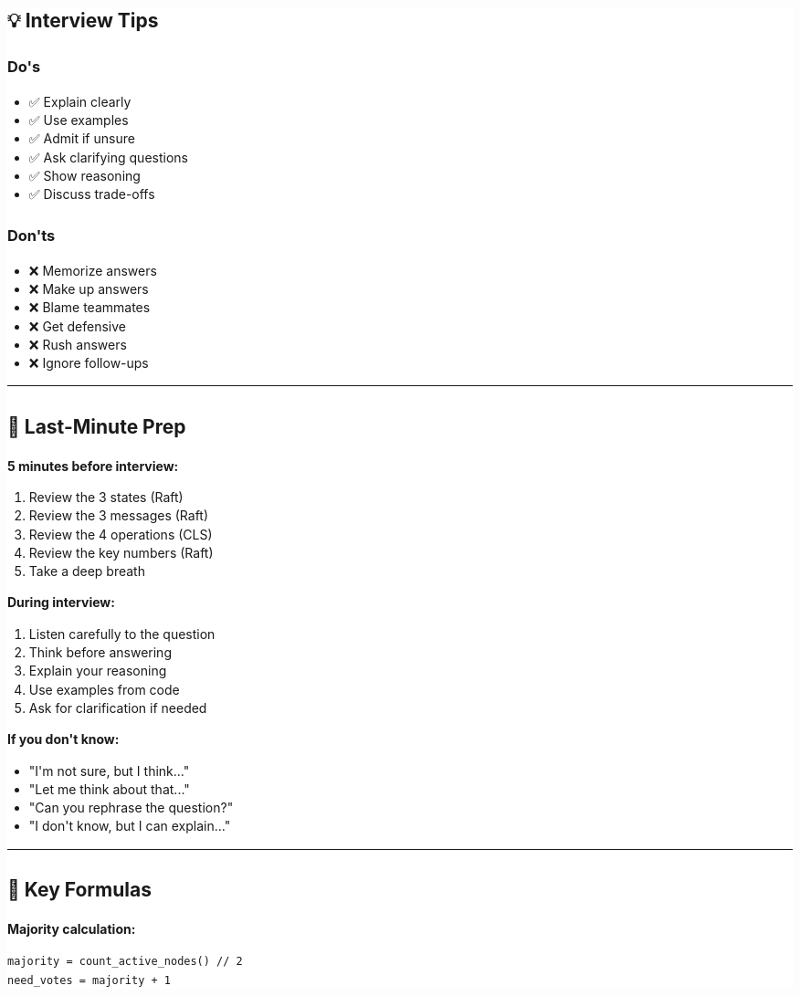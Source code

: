 
## 💡 Interview Tips

### Do's
- ✅ Explain clearly
- ✅ Use examples
- ✅ Admit if unsure
- ✅ Ask clarifying questions
- ✅ Show reasoning
- ✅ Discuss trade-offs

### Don'ts
- ❌ Memorize answers
- ❌ Make up answers
- ❌ Blame teammates
- ❌ Get defensive
- ❌ Rush answers
- ❌ Ignore follow-ups

---

## 🚀 Last-Minute Prep

**5 minutes before interview:**
1. Review the 3 states (Raft)
2. Review the 3 messages (Raft)
3. Review the 4 operations (CLS)
4. Review the key numbers (Raft)
5. Take a deep breath

**During interview:**
1. Listen carefully to the question
2. Think before answering
3. Explain your reasoning
4. Use examples from code
5. Ask for clarification if needed

**If you don't know:**
- "I'm not sure, but I think..."
- "Let me think about that..."
- "Can you rephrase the question?"
- "I don't know, but I can explain..."

---

## 📝 Key Formulas

**Majority calculation:**
```
majority = count_active_nodes() // 2
need_votes = majority + 1
```
